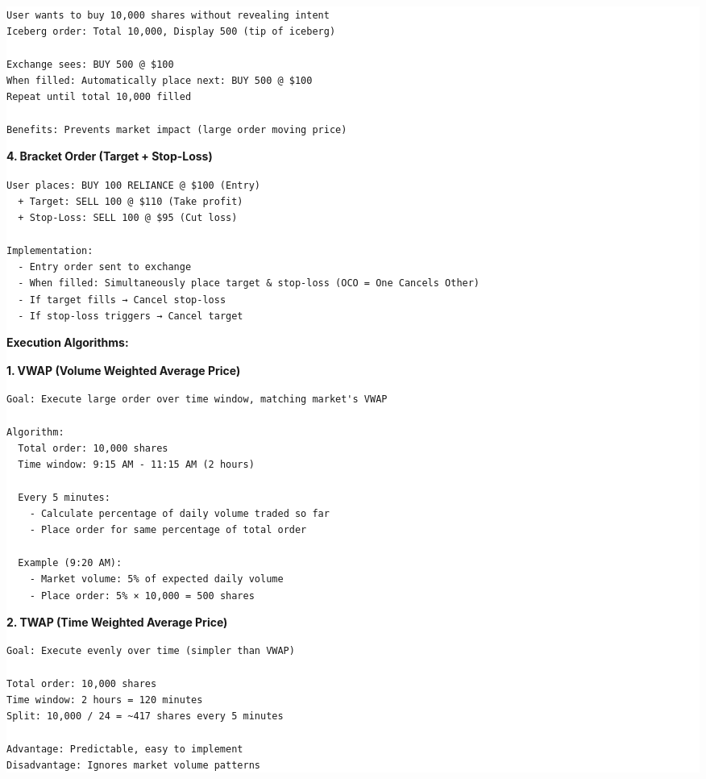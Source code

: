 ```
User wants to buy 10,000 shares without revealing intent
Iceberg order: Total 10,000, Display 500 (tip of iceberg)

Exchange sees: BUY 500 @ $100
When filled: Automatically place next: BUY 500 @ $100
Repeat until total 10,000 filled

Benefits: Prevents market impact (large order moving price)
```

**4. Bracket Order (Target + Stop-Loss)**

```
User places: BUY 100 RELIANCE @ $100 (Entry)
  + Target: SELL 100 @ $110 (Take profit)
  + Stop-Loss: SELL 100 @ $95 (Cut loss)

Implementation:
  - Entry order sent to exchange
  - When filled: Simultaneously place target & stop-loss (OCO = One Cancels Other)
  - If target fills → Cancel stop-loss
  - If stop-loss triggers → Cancel target
```

**Execution Algorithms:**

**1. VWAP (Volume Weighted Average Price)**

```
Goal: Execute large order over time window, matching market's VWAP

Algorithm:
  Total order: 10,000 shares
  Time window: 9:15 AM - 11:15 AM (2 hours)
  
  Every 5 minutes:
    - Calculate percentage of daily volume traded so far
    - Place order for same percentage of total order
    
  Example (9:20 AM):
    - Market volume: 5% of expected daily volume
    - Place order: 5% × 10,000 = 500 shares
```

**2. TWAP (Time Weighted Average Price)**

```
Goal: Execute evenly over time (simpler than VWAP)

Total order: 10,000 shares
Time window: 2 hours = 120 minutes
Split: 10,000 / 24 = ~417 shares every 5 minutes

Advantage: Predictable, easy to implement
Disadvantage: Ignores market volume patterns
```
